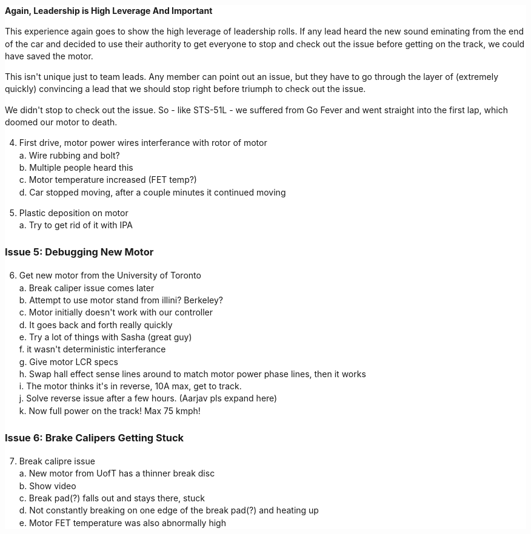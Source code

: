 **Again, Leadership is High Leverage And Important**

This experience again goes to show the high leverage of leadership rolls. If any lead heard the new sound eminating from the end of the car and decided to use their authority to get everyone to stop and check out the issue before getting on the track, we could have saved the motor.

This isn't unique just to team leads. Any member can point out an issue, but they have to go through the layer of (extremely quickly) convincing a lead that we should stop right before triumph to check out the issue.

We didn't stop to check out the issue. So - like STS-51L - we suffered from Go Fever and went straight into the first lap, which doomed our motor to death.

4. First drive, motor power wires interferance with rotor of motor  
    a. Wire rubbing and bolt?  
    b. Multiple people heard this  
    c. Motor temperature increased (FET temp?)  
    d. Car stopped moving, after a couple minutes it continued moving  

5. Plastic deposition on motor   
    a. Try to get rid of it with IPA

### **Issue 5: Debugging New Motor**

6. Get new motor from the University of Toronto  
    a. Break caliper issue comes later  
    b. Attempt to use motor stand from illini? Berkeley?  
    c. Motor initially doesn't work with our controller  
    d. It goes back and forth really quickly  
    e. Try a lot of things with Sasha (great guy)  
    f. it wasn't deterministic interferance  
    g. Give motor LCR specs  
    h. Swap hall effect sense lines around to match motor power phase lines, then it works  
    i. The motor thinks it's in reverse, 10A max, get to track.  
    j. Solve reverse issue after a few hours. (Aarjav pls expand here)  
    k. Now full power on the track! Max 75 kmph!

### **Issue 6: Brake Calipers Getting Stuck**

7. Break calipre issue  
    a. New motor from UofT has a thinner break disc  
    b. Show video  
    c. Break pad(?) falls out and stays there, stuck  
    d. Not constantly breaking on one edge of the break pad(?) and heating up  
    e. Motor FET temperature was also abnormally high  